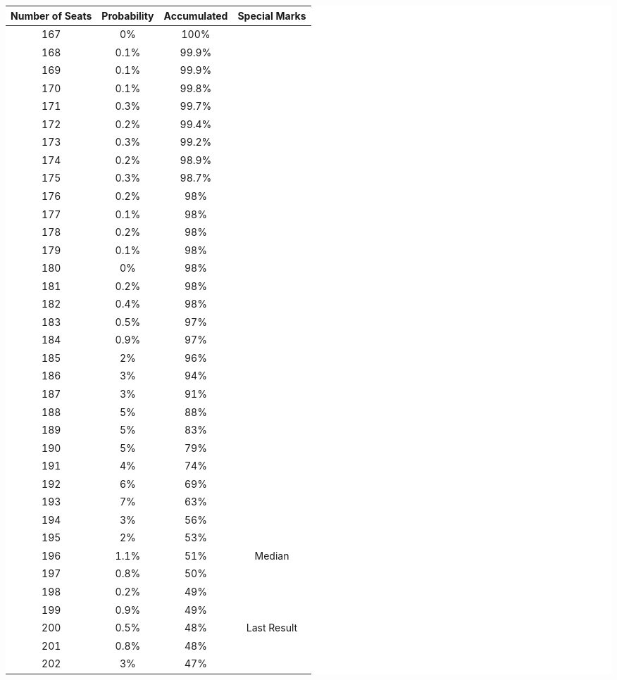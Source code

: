 | Number of Seats | Probability | Accumulated | Special Marks |
|:---------------:|:-----------:|:-----------:|:-------------:|
| 167 | 0% | 100% |  |
| 168 | 0.1% | 99.9% |  |
| 169 | 0.1% | 99.9% |  |
| 170 | 0.1% | 99.8% |  |
| 171 | 0.3% | 99.7% |  |
| 172 | 0.2% | 99.4% |  |
| 173 | 0.3% | 99.2% |  |
| 174 | 0.2% | 98.9% |  |
| 175 | 0.3% | 98.7% |  |
| 176 | 0.2% | 98% |  |
| 177 | 0.1% | 98% |  |
| 178 | 0.2% | 98% |  |
| 179 | 0.1% | 98% |  |
| 180 | 0% | 98% |  |
| 181 | 0.2% | 98% |  |
| 182 | 0.4% | 98% |  |
| 183 | 0.5% | 97% |  |
| 184 | 0.9% | 97% |  |
| 185 | 2% | 96% |  |
| 186 | 3% | 94% |  |
| 187 | 3% | 91% |  |
| 188 | 5% | 88% |  |
| 189 | 5% | 83% |  |
| 190 | 5% | 79% |  |
| 191 | 4% | 74% |  |
| 192 | 6% | 69% |  |
| 193 | 7% | 63% |  |
| 194 | 3% | 56% |  |
| 195 | 2% | 53% |  |
| 196 | 1.1% | 51% | Median |
| 197 | 0.8% | 50% |  |
| 198 | 0.2% | 49% |  |
| 199 | 0.9% | 49% |  |
| 200 | 0.5% | 48% | Last Result |
| 201 | 0.8% | 48% |  |
| 202 | 3% | 47% |  |